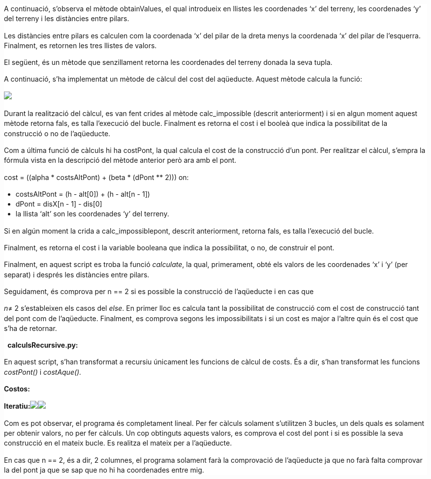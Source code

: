A continuació, s’observa el mètode obtainValues, el qual introdueix en llistes les coordenades ‘x’ del terreny, les coordenades ‘y’ del terreny i les distàncies entre pilars.

Les distàncies entre pilars es calculen com la coordenada ‘x’ del pilar de la dreta menys la coordenada ‘x’ del pilar de l’esquerra. Finalment, es retornen les tres llistes de valors.

El següent, és un mètode que senzillament retorna les coordenades del terreny donada la seva tupla.

A continuació, s’ha implementat un mètode de càlcul del cost del aqüeducte. Aquest mètode calcula la funció:

![](Aspose.Words.de61e5bd-9479-4561-9029-b3f18e4e5e4b.002.png)

Durant la realització del càlcul, es van fent crides al mètode calc\_impossible (descrit anteriorment) i si en algun moment aquest mètode retorna fals, es talla l’execució del bucle. Finalment es retorna el cost i el booleà que indica la possibilitat de la construcció o no de l’aqüeducte.

Com a última funció de càlculs hi ha costPont, la qual calcula el cost de la construcció d’un pont. Per realitzar el càlcul, s’empra la fórmula vista en la descripció del mètode anterior però ara amb el pont.

cost = ((alpha \* costsAltPont) + (beta \* (dPont \*\* 2))) on:

- costsAltPont = (h - alt[0]) + (h - alt[n - 1])
- dPont = disX[n - 1] - dis[0]
- la llista ‘alt’ son les coordenades ‘y’ del terreny.

Si en algún moment la crida a calc\_impossiblepont, descrit anteriorment, retorna fals, es talla l’execució del bucle.

Finalment, es retorna el cost i la variable booleana que indica la possibilitat, o no, de construir el pont.

Finalment, en aquest script es troba la funció *calculate*, la qual, primerament, obté els valors de les coordenades ‘x’ i ‘y’ (per separat) i després les distàncies entre pilars.

Seguidament, és comprova per n == 2 si es possible la construcció de l’aqüeducte i en cas que

*n*≠ 2 s’estableixen els casos del *else*. En primer lloc es calcula tant la possibilitat de construcció com el cost de construcció tant del pont com de l’aqüeducte. Finalment, es comprova segons les impossibilitats i si un cost es major a l’altre quin és el cost que s’ha de retornar.

` `**calculsRecursive.py:** 

En aquest script, s’han transformat a recursiu únicament les funcions de càlcul de costs. És a dir, s’han transformat les funcions *costPont()* i *costAque().*

**Costos:**

**Iteratiu:![](Aspose.Words.de61e5bd-9479-4561-9029-b3f18e4e5e4b.003.png)![](Aspose.Words.de61e5bd-9479-4561-9029-b3f18e4e5e4b.004.png)**

Com es pot observar, el programa és completament lineal. Per fer càlculs solament s’utilitzen 3 bucles, un dels quals es solament per obtenir valors, no per fer càlculs. Un cop obtinguts aquests valors, es comprova el cost del pont i si es possible la seva construcció en el mateix bucle. Es realitza el mateix per a l’aqüeducte.

En cas que n == 2, és a dir, 2 columnes, el programa solament farà la comprovació de l’aqüeducte ja que no farà falta comprovar la del pont ja que se sap que no hi ha coordenades entre mig.
